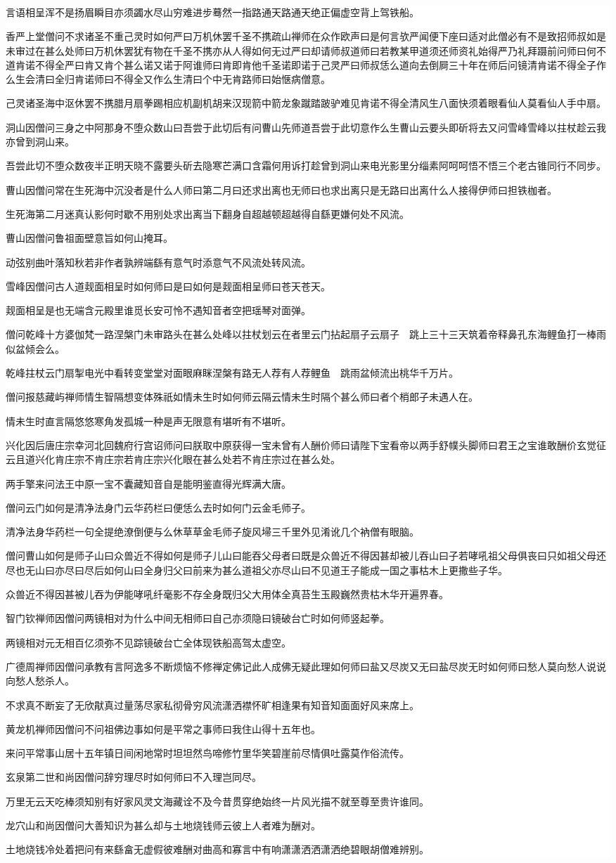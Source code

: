 言语相呈浑不是扬眉瞬目亦须蠲水尽山穷难进步蓦然一指路通天路通天绝正偏虚空背上驾铁船。  

香严上堂僧问不求诸圣不重己灵时如何严曰万机休罢千圣不携疏山禅师在众作欧声曰是何言欤严闻便下座曰适对此僧必有不是致招师叔如是未审过在甚么处师曰万机休罢犹有物在千圣不携亦从人得如何无过严曰却请师叔道师曰若教某甲道须还师资礼始得严乃礼拜蹑前问师曰何不道肯诺不得全严曰肯又肯个甚么诺又诺于阿谁师曰肯即肯他千圣诺即诺于己灵严曰师叔恁么道向去倒屙三十年在师后问镜清肯诺不得全子作么生会清曰全归肯诺师曰不得全又作么生清曰个中无肯路师曰始惬病僧意。  

己灵诸圣海中沤休罢不携腊月扇拳踢相应机副机胡来汉现箭中箭龙象蹴踏跛驴难见肯诺不得全清风生八面快须着眼看仙人莫看仙人手中扇。  

洞山因僧问三身之中阿那身不堕众数山曰吾尝于此切后有问曹山先师道吾尝于此切意作么生曹山云要头即斫将去又问雪峰雪峰以拄杖趁云我亦曾到洞山来。  

吾尝此切不堕众数夜半正明天晓不露要头斫去隐寒芒满口含霜何用诉打趁曾到洞山来电光影里分缁素阿呵呵悟不悟三个老古锥同行不同步。  

曹山因僧问常在生死海中沉没者是什么人师曰第二月曰还求出离也无师曰也求出离只是无路曰出离什么人接得伊师曰担铁枷者。  

生死海第二月迷真认影何时歇不用别处求出离当下翻身自超越顿超越得自繇更嫌何处不风流。  

曹山因僧问鲁祖面壁意旨如何山掩耳。  

动弦别曲叶落知秋若非作者孰辨端繇有意气时添意气不风流处转风流。  

雪峰因僧问古人道觌面相呈时如何师曰是曰如何是觌面相呈师曰苍天苍天。  

觌面相呈是也无端含元殿里谁觅长安可怜不遇知音者空把瑶琴对面弹。  

僧问乾峰十方婆伽梵一路涅槃门未审路头在甚么处峰以拄杖划云在者里云门拈起扇子云扇子　跳上三十三天筑着帝释鼻孔东海鲤鱼打一棒雨似盆倾会么。  

乾峰拄杖云门扇掣电光中看转变堂堂对面眼麻眯涅槃有路无人荐有人荐鲤鱼　跳雨盆倾流出桃华千万片。  

僧问报慈藏屿禅师情生智隔想变体殊祇如情未生时如何师云隔云情未生时隔个甚么师曰者个梢郎子未遇人在。  

情未生时直言隔悠悠寒角发孤城一种是声无限意有堪听有不堪听。  

兴化因后唐庄宗幸河北回魏府行宫诏师问曰朕取中原获得一宝未曾有人酬价师曰请陛下宝看帝以两手舒幞头脚师曰君王之宝谁敢酬价玄觉征云且道兴化肯庄宗不肯庄宗若肯庄宗兴化眼在甚么处若不肯庄宗过在甚么处。  

两手擎来问法王中原一宝不囊藏知音自是能明鉴直得光辉满大唐。  

僧问云门如何是清净法身门云华药栏曰便恁么去时如何门云金毛师子。  

清净法身华药栏一句全提绝潦倒便与么休草草金毛师子旋风埽三千里外见淆讹几个衲僧有眼脑。  

僧问曹山如何是师子山曰众兽近不得如何是师子儿山曰能吞父母者曰既是众兽近不得因甚却被儿吞山曰子若哮吼祖父母俱丧曰只如祖父母还尽也无山曰亦尽曰尽后如何山曰全身归父曰前来为甚么道祖父亦尽山曰不见道王子能成一国之事枯木上更撒些子华。  

众兽近不得因甚被儿吞为伊能哮吼纤毫影不存全身既归父大用体全真苔生玉殿巍然贵枯木华开遍界春。  

智门钦禅师因僧问两镜相对为什么中间无相师曰自己亦须隐曰镜破台亡时如何师竖起拳。  

两镜相对元无相百亿须弥不见踪镜破台亡全体现铁船高驾太虚空。  

广德周禅师因僧问承教有言阿逸多不断烦恼不修禅定佛记此人成佛无疑此理如何师曰盐又尽炭又无曰盐尽炭无时如何师曰愁人莫向愁人说说向愁人愁杀人。  

不求真不断妄了无欣猒真过量荡尽家私彻骨穷风流潇洒襟怀旷相逢果有知音知面面好风来席上。  

黄龙机禅师因僧问不问祖佛边事如何是平常之事师曰我住山得十五年也。  

来问平常事山居十五年镇日间闲地常时坦坦然鸟啼修竹里华笑碧崖前尽情俱吐露莫作俗流传。  

玄泉第二世和尚因僧问辞穷理尽时如何师曰不入理岂同尽。  

万里无云天吃棒须知别有好家风灵文海藏诠不及今昔贯穿绝始终一片风光描不就至尊至贵许谁同。  

龙穴山和尚因僧问大善知识为甚么却与土地烧钱师云彼上人者难为酬对。  

土地烧钱冷处着把问有来繇畣无虚假彼难酬对曲高和寡言中有响潇潇洒洒潇洒绝碧眼胡僧难辨别。  
